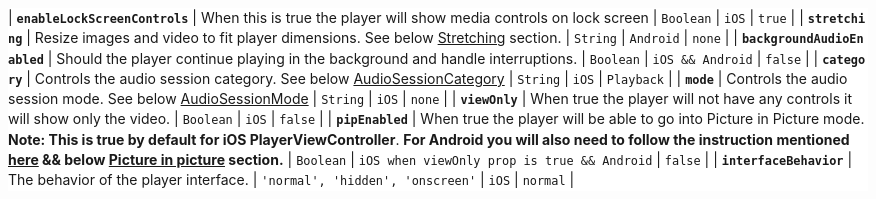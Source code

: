 | **`enableLockScreenControls`** | When this is true the player will show media controls on lock screen                                                                                                                                                                                                                                                                                                    | `Boolean`                                                                                                                                                                                                              | `iOS`                                       | `true`     |
| **`stretching`**               | Resize images and video to fit player dimensions. See below [Stretching](#Stretching) section.                                                                                                                                                                                                                                                                          | `String`                                                                                                                                                                                                               | `Android`                                   | `none`     |
| **`backgroundAudioEnabled`**   | Should the player continue playing in the background and handle interruptions.                                                                                                                                                                                                                                                                                          | `Boolean`                                                                                                                                                                                                              | `iOS && Android`                            | `false`    |
| **`category`**                 | Controls the audio session category. See below [AudioSessionCategory](#AudioSessionCategory)                                                                                                                                                                                                                                                                            | `String`                                                                                                                                                                                                               | `iOS`                                       | `Playback` |
| **`mode`**                     | Controls the audio session mode. See below [AudioSessionMode](#AudioSessionMode)                                                                                                                                                                                                                                                                                        | `String`                                                                                                                                                                                                               | `iOS`                                       | `none`     |
| **`viewOnly`**                 | When true the player will not have any controls it will show only the video.                                                                                                                                                                                                                                                                                            | `Boolean`                                                                                                                                                                                                              | `iOS`                                       | `false`    |
| **`pipEnabled`**               | When true the player will be able to go into Picture in Picture mode. **Note: This is true by default for iOS PlayerViewController**. **For Android you will also need to follow the instruction mentioned [here](https://developer.jwplayer.com/jwplayer/docs/android-invoke-picture-in-picture-playback) && below [Picture in picture](Picture-in-picture) section.** | `Boolean`                                                                                                                                                                                                              | `iOS when viewOnly prop is true && Android` | `false`    |
| **`interfaceBehavior`**        | The behavior of the player interface.                                                                                                                                                                                                                                                                                                                                   | `'normal', 'hidden', 'onscreen'`                                                                                                                                                                                       | `iOS`                                       | `normal`   |
